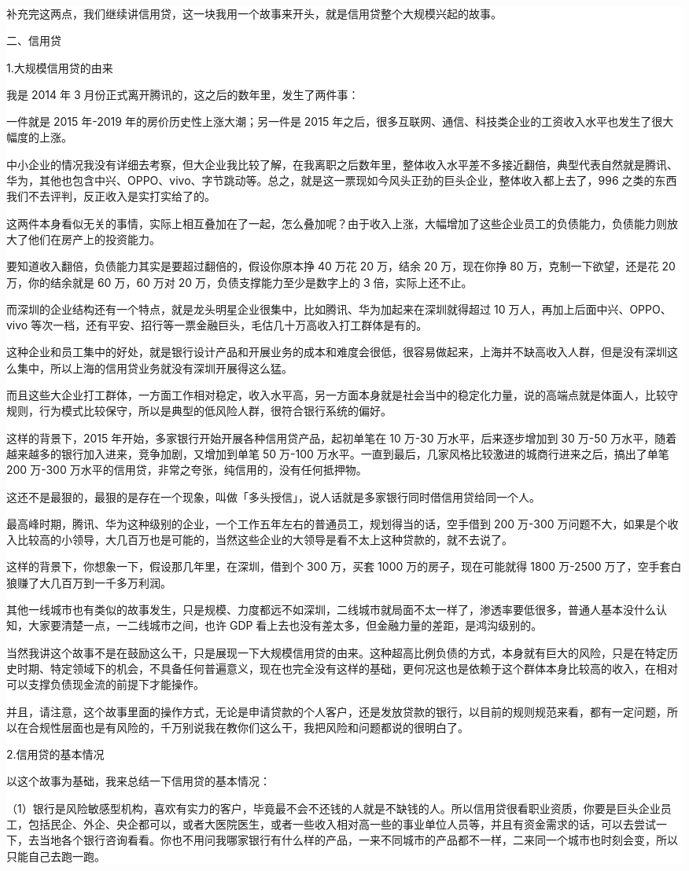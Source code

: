 
补充完这两点，我们继续讲信用贷，这一块我用一个故事来开头，就是信用贷整个大规模兴起的故事。


二、信用贷 


1.大规模信用贷的由来


我是 2014 年 3 月份正式离开腾讯的，这之后的数年里，发生了两件事：


一件就是 2015 年-2019 年的房价历史性上涨大潮；另一件是 2015 年之后，很多互联网、通信、科技类企业的工资收入水平也发生了很大幅度的上涨。


中小企业的情况我没有详细去考察，但大企业我比较了解，在我离职之后数年里，整体收入水平差不多接近翻倍，典型代表自然就是腾讯、华为，其他也包含中兴、OPPO、vivo、字节跳动等。总之，就是这一票现如今风头正劲的巨头企业，整体收入都上去了，996 之类的东西我们不去评判，反正收入是实打实给了的。


这两件本身看似无关的事情，实际上相互叠加在了一起，怎么叠加呢？由于收入上涨，大幅增加了这些企业员工的负债能力，负债能力则放大了他们在房产上的投资能力。


要知道收入翻倍，负债能力其实是要超过翻倍的，假设你原本挣 40 万花 20 万，结余 20 万，现在你挣 80 万，克制一下欲望，还是花 20 万，你的结余就是 60 万，60 万对 20 万，负债支撑能力至少是数字上的 3 倍，实际上还不止。


而深圳的企业结构还有一个特点，就是龙头明星企业很集中，比如腾讯、华为加起来在深圳就得超过 10 万人，再加上后面中兴、OPPO、vivo 等次一档，还有平安、招行等一票金融巨头，毛估几十万高收入打工群体是有的。


这种企业和员工集中的好处，就是银行设计产品和开展业务的成本和难度会很低，很容易做起来，上海并不缺高收入人群，但是没有深圳这么集中，所以上海的信用贷业务就没有深圳开展得这么猛。


而且这些大企业打工群体，一方面工作相对稳定，收入水平高，另一方面本身就是社会当中的稳定化力量，说的高端点就是体面人，比较守规则，行为模式比较保守，所以是典型的低风险人群，很符合银行系统的偏好。


这样的背景下，2015 年开始，多家银行开始开展各种信用贷产品，起初单笔在 10 万-30 万水平，后来逐步增加到 30 万-50 万水平，随着越来越多的银行加入进来，竞争加剧，又增加到单笔 50 万-100 万水平。一直到最后，几家风格比较激进的城商行进来之后，搞出了单笔 200 万-300 万水平的信用贷，非常之夸张，纯信用的，没有任何抵押物。


这还不是最狠的，最狠的是存在一个现象，叫做「多头授信」，说人话就是多家银行同时借信用贷给同一个人。


最高峰时期，腾讯、华为这种级别的企业，一个工作五年左右的普通员工，规划得当的话，空手借到 200 万-300 万问题不大，如果是个收入比较高的小领导，大几百万也是可能的，当然这些企业的大领导是看不太上这种贷款的，就不去说了。


这样的背景下，你想象一下，假设那几年里，在深圳，借到个 300 万，买套 1000 万的房子，现在可能就得 1800 万-2500 万了，空手套白狼赚了大几百万到一千多万利润。


其他一线城市也有类似的故事发生，只是规模、力度都远不如深圳，二线城市就局面不太一样了，渗透率要低很多，普通人基本没什么认知，大家要清楚一点，一二线城市之间，也许 GDP 看上去也没有差太多，但金融力量的差距，是鸿沟级别的。


当然我讲这个故事不是在鼓励这么干，只是展现一下大规模信用贷的由来。这种超高比例负债的方式，本身就有巨大的风险，只是在特定历史时期、特定领域下的机会，不具备任何普遍意义，现在也完全没有这样的基础，更何况这也是依赖于这个群体本身比较高的收入，在相对可以支撑负债现金流的前提下才能操作。


并且，请注意，这个故事里面的操作方式，无论是申请贷款的个人客户，还是发放贷款的银行，以目前的规则规范来看，都有一定问题，所以在合规性层面也是有风险的，千万别说我在教你们这么干，我把风险和问题都说的很明白了。


2.信用贷的基本情况


以这个故事为基础，我来总结一下信用贷的基本情况：


（1）银行是风险敏感型机构，喜欢有实力的客户，毕竟最不会不还钱的人就是不缺钱的人。所以信用贷很看职业资质，你要是巨头企业员工，包括民企、外企、央企都可以，或者大医院医生，或者一些收入相对高一些的事业单位人员等，并且有资金需求的话，可以去尝试一下，去当地各个银行咨询看看。你也不用问我哪家银行有什么样的产品，一来不同城市的产品都不一样，二来同一个城市也时刻会变，所以只能自己去跑一跑。
